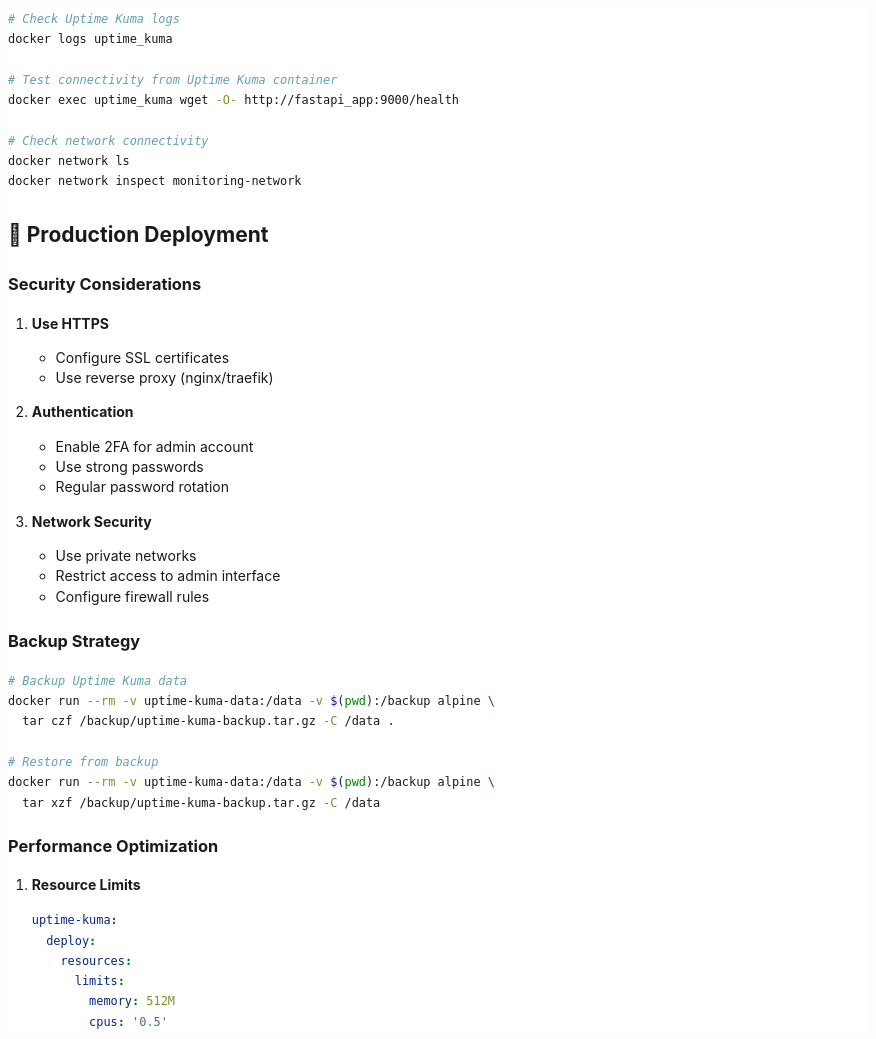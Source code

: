 ```bash
# Check Uptime Kuma logs
docker logs uptime_kuma

# Test connectivity from Uptime Kuma container
docker exec uptime_kuma wget -O- http://fastapi_app:9000/health

# Check network connectivity
docker network ls
docker network inspect monitoring-network
```

## 🚀 Production Deployment

### Security Considerations

1. **Use HTTPS**
   - Configure SSL certificates
   - Use reverse proxy (nginx/traefik)

2. **Authentication**
   - Enable 2FA for admin account
   - Use strong passwords
   - Regular password rotation

3. **Network Security**
   - Use private networks
   - Restrict access to admin interface
   - Configure firewall rules

### Backup Strategy

```bash
# Backup Uptime Kuma data
docker run --rm -v uptime-kuma-data:/data -v $(pwd):/backup alpine \
  tar czf /backup/uptime-kuma-backup.tar.gz -C /data .

# Restore from backup
docker run --rm -v uptime-kuma-data:/data -v $(pwd):/backup alpine \
  tar xzf /backup/uptime-kuma-backup.tar.gz -C /data
```

### Performance Optimization

1. **Resource Limits**
   ```yaml
   uptime-kuma:
     deploy:
       resources:
         limits:
           memory: 512M
           cpus: '0.5'
   ```
